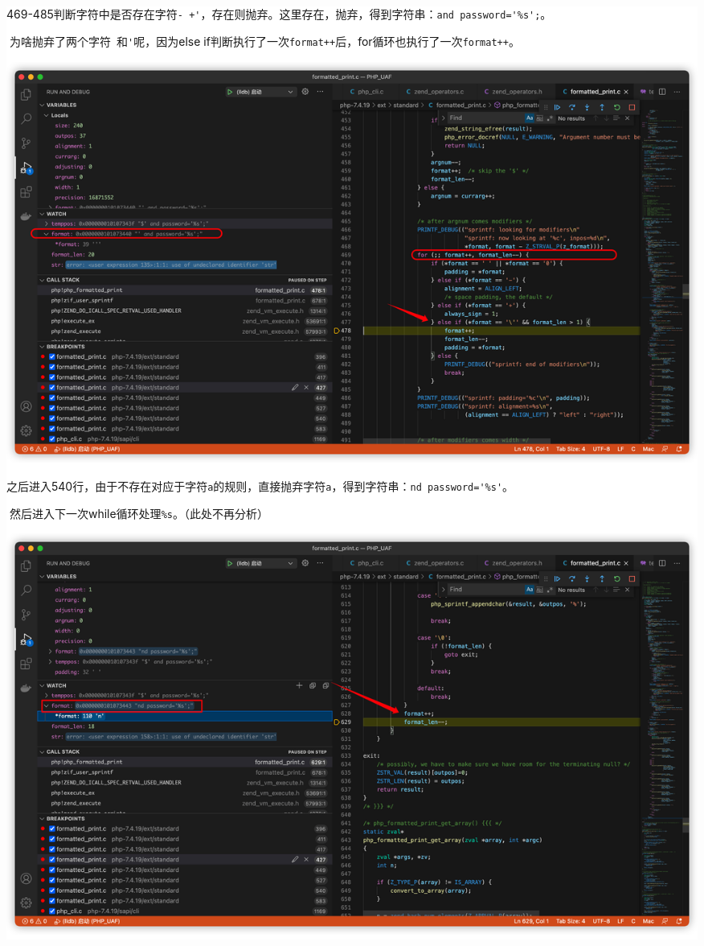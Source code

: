 ​		469-485判断字符中是否存在字符`- +'`，存在则抛弃。这里存在，抛弃，得到字符串：`and password='%s';`。

​		为啥抛弃了两个字符` `和`'`呢，因为else if判断执行了一次`format++`后，for循环也执行了一次`format++`。

![](../images/21-5-27_ctf_sprintf格式化字符串漏洞_4.png)

​		之后进入540行，由于不存在对应于字符`a`的规则，直接抛弃字符`a`，得到字符串：`nd password='%s'`。

​		然后进入下一次while循环处理`%s`。（此处不再分析）

![](../images/21-5-27_ctf_sprintf格式化字符串漏洞_5.png)
